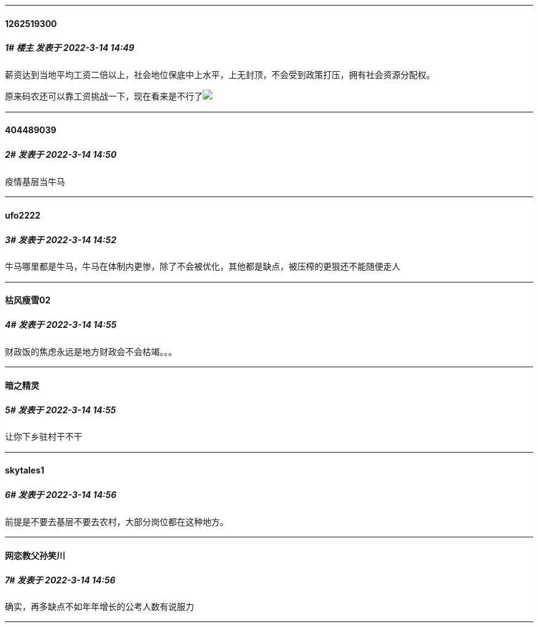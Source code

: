 

*****

####  1262519300  
##### 1#       楼主       发表于 2022-3-14 14:49

薪资达到当地平均工资二倍以上，社会地位保底中上水平，上无封顶，不会受到政策打压，拥有社会资源分配权。

原来码农还可以靠工资挑战一下，现在看来是不行了<img src="https://static.saraba1st.com/image/smiley/face2017/053.png" referrerpolicy="no-referrer">

*****

####  404489039  
##### 2#       发表于 2022-3-14 14:50

疫情基层当牛马

*****

####  ufo2222  
##### 3#       发表于 2022-3-14 14:52

牛马哪里都是牛马，牛马在体制内更惨，除了不会被优化，其他都是缺点，被压榨的更狠还不能随便走人

*****

####  枯风瘦雪02  
##### 4#       发表于 2022-3-14 14:55

财政饭的焦虑永远是地方财政会不会枯竭。。。

*****

####  暗之精灵  
##### 5#       发表于 2022-3-14 14:55

让你下乡驻村干不干

*****

####  skytales1  
##### 6#       发表于 2022-3-14 14:56

前提是不要去基层不要去农村，大部分岗位都在这种地方。

*****

####  网恋教父孙笑川  
##### 7#       发表于 2022-3-14 14:56

确实，再多缺点不如年年增长的公考人数有说服力

*****
